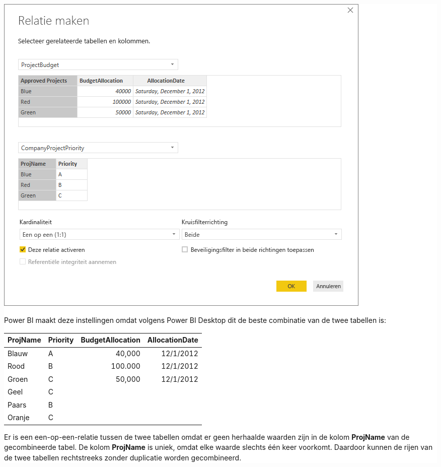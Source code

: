  ![Relatie tussen tabelkolommen maken](media/desktop-create-and-manage-relationships/candmrel_create_compproj_appproj2.png)

Power BI maakt deze instellingen omdat volgens Power BI Desktop dit de beste combinatie van de twee tabellen is:

| **ProjName** | **Priority** | **BudgetAllocation** | **AllocationDate** |
|:--- | --- | ---:| ---:|
| Blauw |A |40,000 |12/1/2012 |
| Rood |B |100.000 |12/1/2012 |
| Groen |C |50,000 |12/1/2012 |
| Geel |C |<br /> |<br /> |
| Paars |B |<br /> |<br /> |
| Oranje |C |<br /> |<br /> |

Er is een een-op-een-relatie tussen de twee tabellen omdat er geen herhaalde waarden zijn in de kolom **ProjName** van de gecombineerde tabel. De kolom **ProjName** is uniek, omdat elke waarde slechts één keer voorkomt. Daardoor kunnen de rijen van de twee tabellen rechtstreeks zonder duplicatie worden gecombineerd.
